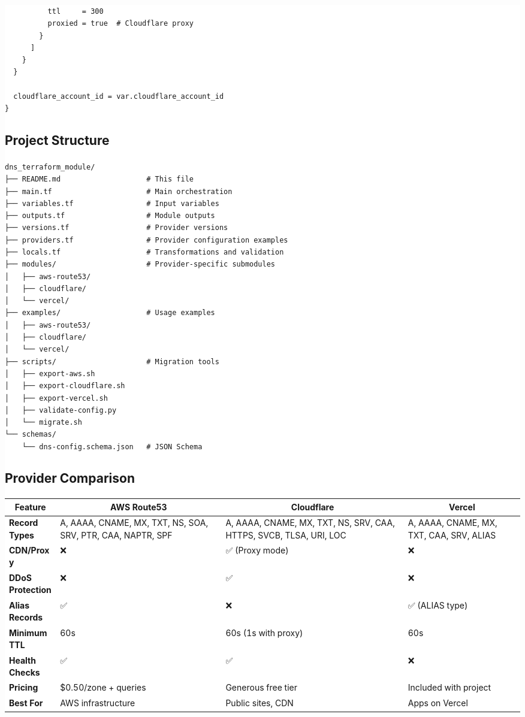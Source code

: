 ```hcl
          ttl     = 300
          proxied = true  # Cloudflare proxy
        }
      ]
    }
  }

  cloudflare_account_id = var.cloudflare_account_id
}
```

## Project Structure

```
dns_terraform_module/
├── README.md                    # This file
├── main.tf                      # Main orchestration
├── variables.tf                 # Input variables
├── outputs.tf                   # Module outputs
├── versions.tf                  # Provider versions
├── providers.tf                 # Provider configuration examples
├── locals.tf                    # Transformations and validation
├── modules/                     # Provider-specific submodules
│   ├── aws-route53/
│   ├── cloudflare/
│   └── vercel/
├── examples/                    # Usage examples
│   ├── aws-route53/
│   ├── cloudflare/
│   └── vercel/
├── scripts/                     # Migration tools
│   ├── export-aws.sh
│   ├── export-cloudflare.sh
│   ├── export-vercel.sh
│   ├── validate-config.py
│   └── migrate.sh
└── schemas/
    └── dns-config.schema.json   # JSON Schema
```

## Provider Comparison

| Feature | AWS Route53 | Cloudflare | Vercel |
|---------|-------------|------------|--------|
| **Record Types** | A, AAAA, CNAME, MX, TXT, NS, SOA, SRV, PTR, CAA, NAPTR, SPF | A, AAAA, CNAME, MX, TXT, NS, SRV, CAA, HTTPS, SVCB, TLSA, URI, LOC | A, AAAA, CNAME, MX, TXT, CAA, SRV, ALIAS |
| **CDN/Proxy** | ❌ | ✅ (Proxy mode) | ❌ |
| **DDoS Protection** | ❌ | ✅ | ❌ |
| **Alias Records** | ✅ | ❌ | ✅ (ALIAS type) |
| **Minimum TTL** | 60s | 60s (1s with proxy) | 60s |
| **Health Checks** | ✅ | ✅ | ❌ |
| **Pricing** | $0.50/zone + queries | Generous free tier | Included with project |
| **Best For** | AWS infrastructure | Public sites, CDN | Apps on Vercel |
